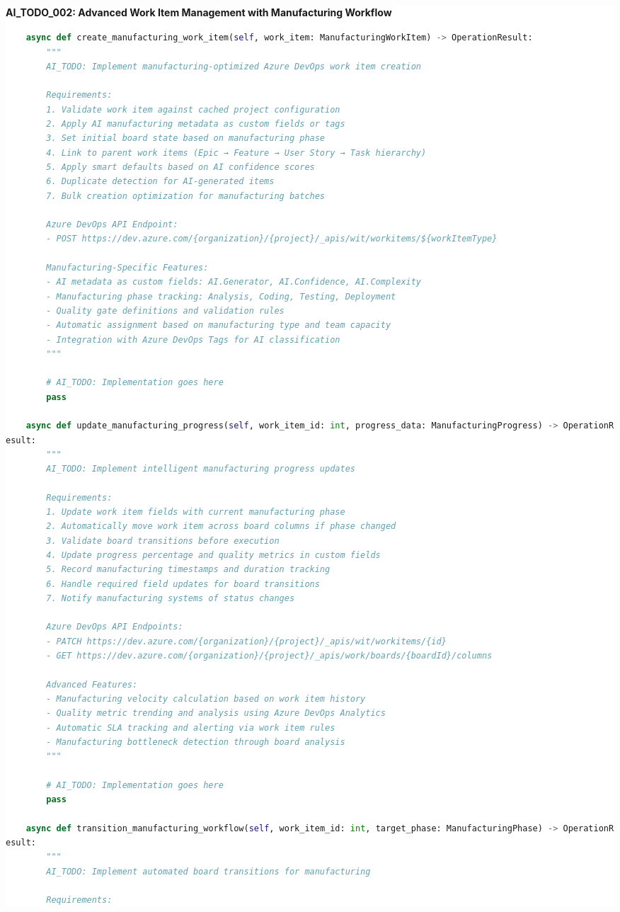 **AI_TODO_002: Advanced Work Item Management with Manufacturing Workflow**
```python
    async def create_manufacturing_work_item(self, work_item: ManufacturingWorkItem) -> OperationResult:
        """
        AI_TODO: Implement manufacturing-optimized Azure DevOps work item creation
        
        Requirements:
        1. Validate work item against cached project configuration
        2. Apply AI manufacturing metadata as custom fields or tags
        3. Set initial board state based on manufacturing phase
        4. Link to parent work items (Epic → Feature → User Story → Task hierarchy)
        5. Apply smart defaults based on AI confidence scores
        6. Duplicate detection for AI-generated items
        7. Bulk creation optimization for manufacturing batches
        
        Azure DevOps API Endpoint:
        - POST https://dev.azure.com/{organization}/{project}/_apis/wit/workitems/${workItemType}
        
        Manufacturing-Specific Features:
        - AI metadata as custom fields: AI.Generator, AI.Confidence, AI.Complexity
        - Manufacturing phase tracking: Analysis, Coding, Testing, Deployment
        - Quality gate definitions and validation rules
        - Automatic assignment based on manufacturing type and team capacity
        - Integration with Azure DevOps Tags for AI classification
        """
        
        # AI_TODO: Implementation goes here
        pass
    
    async def update_manufacturing_progress(self, work_item_id: int, progress_data: ManufacturingProgress) -> OperationResult:
        """
        AI_TODO: Implement intelligent manufacturing progress updates
        
        Requirements:
        1. Update work item fields with current manufacturing phase
        2. Automatically move work item across board columns if phase changed
        3. Validate board transitions before execution
        4. Update progress percentage and quality metrics in custom fields
        5. Record manufacturing timestamps and duration tracking
        6. Handle required field updates for board transitions
        7. Notify manufacturing systems of status changes
        
        Azure DevOps API Endpoints:
        - PATCH https://dev.azure.com/{organization}/{project}/_apis/wit/workitems/{id}
        - GET https://dev.azure.com/{organization}/{project}/_apis/work/boards/{boardId}/columns
        
        Advanced Features:
        - Manufacturing velocity calculation based on work item history
        - Quality metric trending and analysis using Azure DevOps Analytics
        - Automatic SLA tracking and alerting via work item rules
        - Manufacturing bottleneck detection through board analysis
        """
        
        # AI_TODO: Implementation goes here
        pass
    
    async def transition_manufacturing_workflow(self, work_item_id: int, target_phase: ManufacturingPhase) -> OperationResult:
        """
        AI_TODO: Implement automated board transitions for manufacturing
        
        Requirements:
```